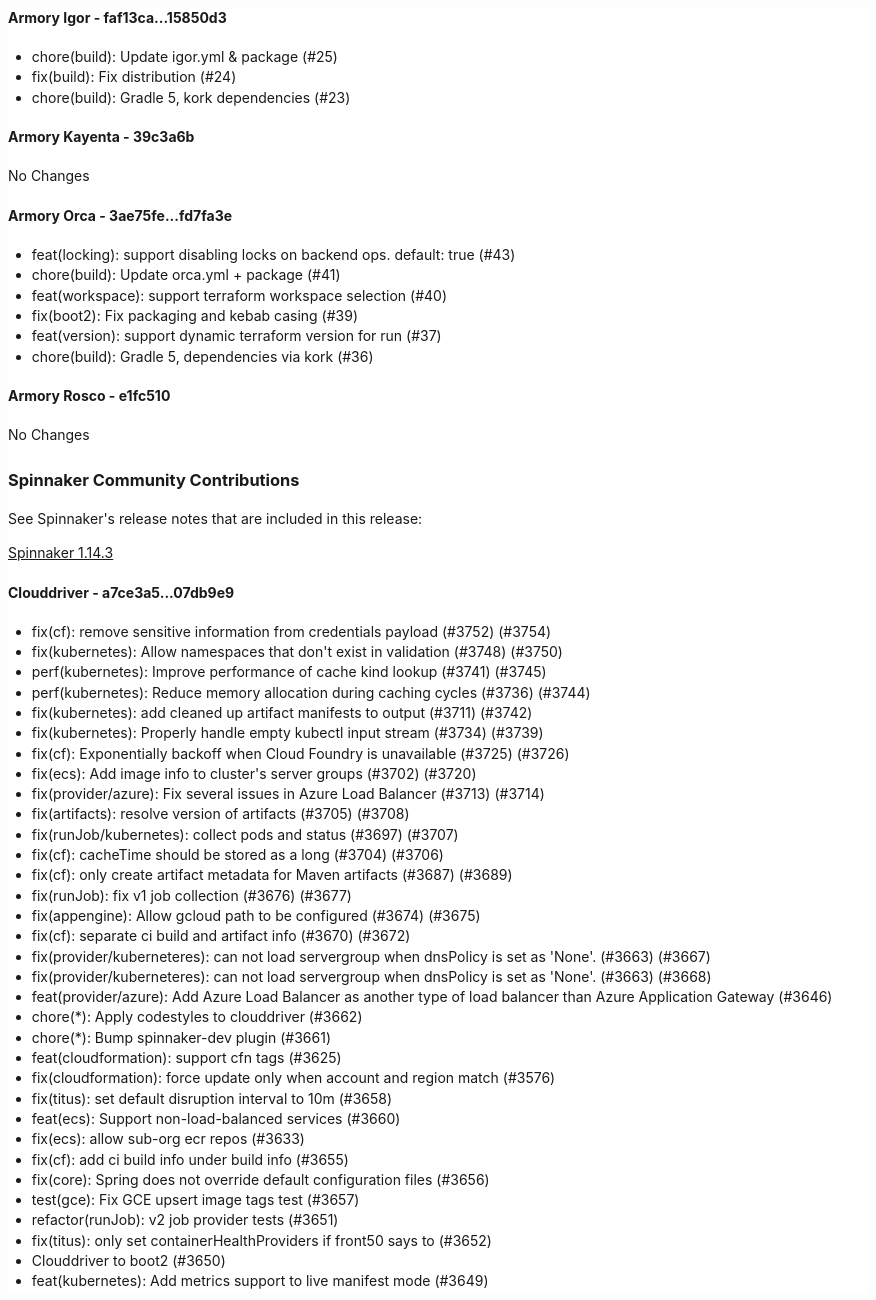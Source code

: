 #### Armory Igor  - faf13ca...15850d3
 - chore(build): Update igor.yml & package (#25)
 - fix(build): Fix distribution (#24)
 - chore(build): Gradle 5, kork dependencies (#23)

#### Armory Kayenta  - 39c3a6b
No Changes

#### Armory Orca  - 3ae75fe...fd7fa3e
 - feat(locking): support disabling locks on backend ops. default: true (#43)
 - chore(build): Update orca.yml + package (#41)
 - feat(workspace): support terraform workspace selection (#40)
 - fix(boot2): Fix packaging and kebab casing (#39)
 - feat(version): support dynamic terraform version for run (#37)
 - chore(build): Gradle 5, dependencies via kork (#36)

#### Armory Rosco  - e1fc510
No Changes



###  Spinnaker Community Contributions
See Spinnaker's release notes that are included in this release: 

[Spinnaker 1.14.3](https://www.spinnaker.io/community/releases/versions/1-14-3-changelog#individual-service-changes)  


#### Clouddriver  - a7ce3a5...07db9e9
 - fix(cf): remove sensitive information from credentials payload (#3752) (#3754)
 - fix(kubernetes): Allow namespaces that don't exist in validation (#3748) (#3750)
 - perf(kubernetes): Improve performance of cache kind lookup (#3741) (#3745)
 - perf(kubernetes): Reduce memory allocation during caching cycles (#3736) (#3744)
 - fix(kubernetes): add cleaned up artifact manifests to output (#3711) (#3742)
 - fix(kubernetes): Properly handle empty kubectl input stream (#3734) (#3739)
 - fix(cf): Exponentially backoff when Cloud Foundry is unavailable (#3725) (#3726)
 - fix(ecs): Add image info to cluster's server groups (#3702) (#3720)
 - fix(provider/azure): Fix several issues in Azure Load Balancer (#3713) (#3714)
 - fix(artifacts): resolve version of artifacts (#3705) (#3708)
 - fix(runJob/kubernetes): collect pods and status (#3697) (#3707)
 - fix(cf): cacheTime should be stored as a long (#3704) (#3706)
 - fix(cf): only create artifact metadata for Maven artifacts (#3687) (#3689)
 - fix(runJob): fix v1 job collection (#3676) (#3677)
 - fix(appengine): Allow gcloud path to be configured (#3674) (#3675)
 - fix(cf): separate ci build and artifact info (#3670) (#3672)
 - fix(provider/kuberneteres): can not load servergroup when dnsPolicy is set as 'None'. (#3663) (#3667)
 - fix(provider/kuberneteres): can not load servergroup when dnsPolicy is set as 'None'. (#3663) (#3668)
 - feat(provider/azure): Add Azure Load Balancer as another type of load balancer than Azure Application Gateway (#3646)
 - chore(*): Apply codestyles to clouddriver (#3662)
 - chore(*): Bump spinnaker-dev plugin (#3661)
 - feat(cloudformation): support cfn tags (#3625)
 - fix(cloudformation): force update only when account and region match (#3576)
 - fix(titus): set default disruption interval to 10m (#3658)
 - feat(ecs): Support non-load-balanced services (#3660)
 - fix(ecs): allow sub-org ecr repos (#3633)
 - fix(cf): add ci build info under build info (#3655)
 - fix(core): Spring does not override default configuration files (#3656)
 - test(gce): Fix GCE upsert image tags test (#3657)
 - refactor(runJob): v2 job provider tests (#3651)
 - fix(titus): only set containerHealthProviders if front50 says to (#3652)
 - Clouddriver to boot2 (#3650)
 - feat(kubernetes): Add metrics support to live manifest mode (#3649)